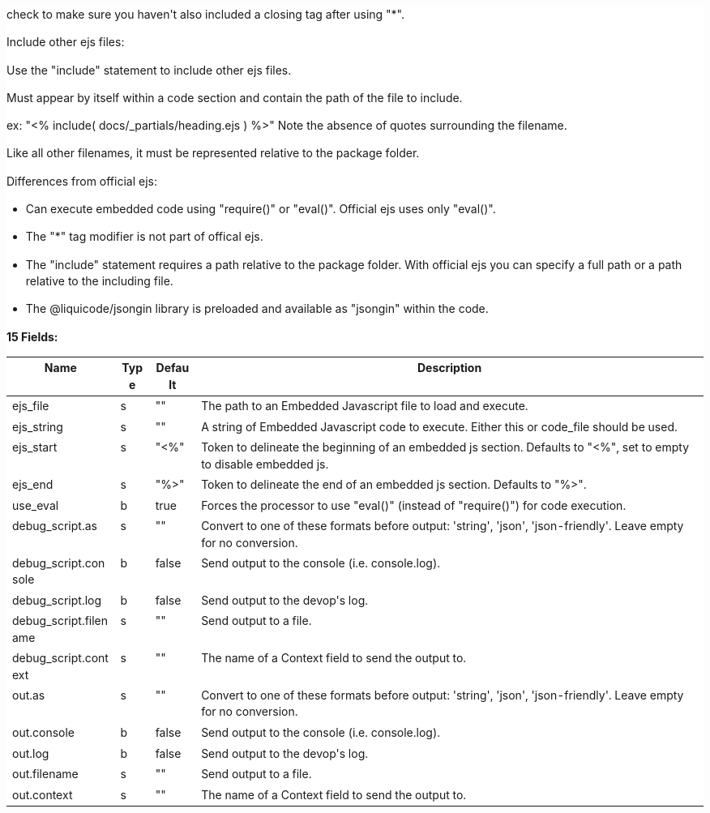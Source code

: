check to make sure you haven't also included a closing tag after using "*".



Include other ejs files:

Use the "include" statement to include other ejs files.

Must appear by itself within a code section and contain the path of the file to include.

ex: "<% include( docs/_partials/heading.ejs ) %>" Note the absence of quotes surrounding the filename.

Like all other filenames, it must be represented relative to the package folder.



Differences from official ejs:

- Can execute embedded code using "require()" or "eval()". Official ejs uses only "eval()".

- The "*" tag modifier is not part of offical ejs.

- The "include" statement requires a path relative to the package folder. With official ejs you can specify a full path or a path relative to the including file.

- The @liquicode/jsongin library is preloaded and available as "jsongin" within the code.

**15 Fields:**

| Name | Type | Default | Description |
|------|------|---------|-------------|
| ejs_file | s | "" | The path to an Embedded Javascript file to load and execute. |
| ejs_string | s | "" | A string of Embedded Javascript code to execute. Either this or code_file should be used. |
| ejs_start | s | "<%" | Token to delineate the beginning of an embedded js section. Defaults to "<%", set to empty to disable embedded js. |
| ejs_end | s | "%>" | Token to delineate the end of an embedded js section. Defaults to "%>". |
| use_eval | b | true | Forces the processor to use "eval()" (instead of "require()") for code execution. |
| debug_script.as | s | "" | Convert to one of these formats before output: 'string', 'json', 'json-friendly'. Leave empty for no conversion. |
| debug_script.console | b | false | Send output to the console (i.e. console.log). |
| debug_script.log | b | false | Send output to the devop's log. |
| debug_script.filename | s | "" | Send output to a file. |
| debug_script.context | s | "" | The name of a Context field to send the output to. |
| out.as | s | "" | Convert to one of these formats before output: 'string', 'json', 'json-friendly'. Leave empty for no conversion. |
| out.console | b | false | Send output to the console (i.e. console.log). |
| out.log | b | false | Send output to the devop's log. |
| out.filename | s | "" | Send output to a file. |
| out.context | s | "" | The name of a Context field to send the output to. |
